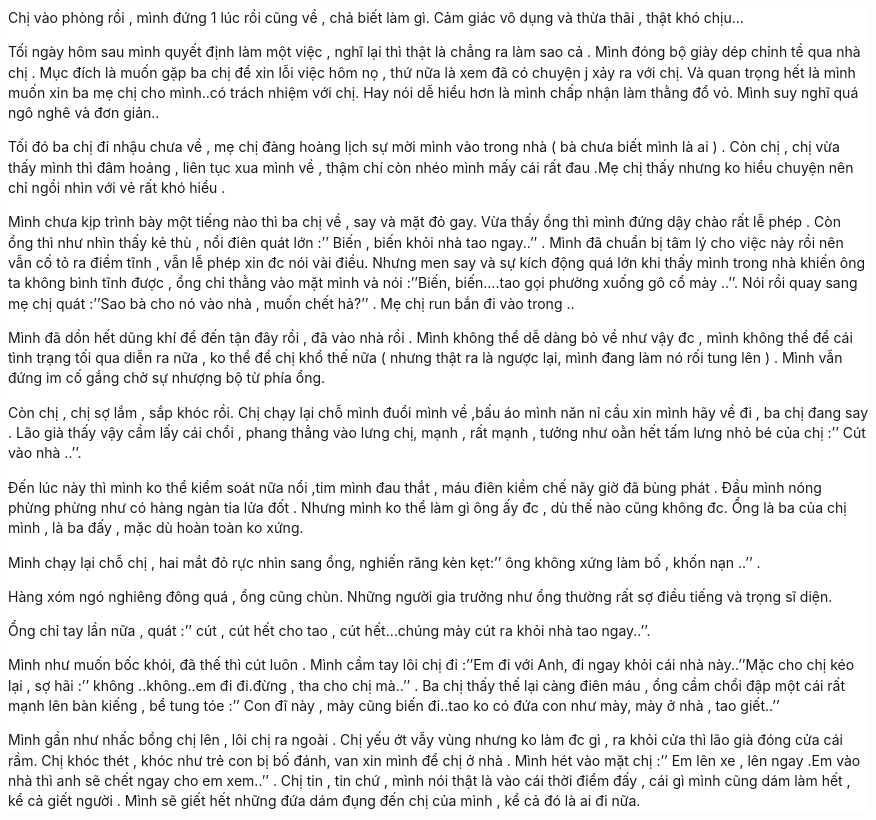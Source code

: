 Chị vào phòng rồi , mình đứng 1 lúc rồi cũng về , chả biết làm gì. Cảm giác vô dụng và thừa thãi , thật khó chịu...

Tối ngày hôm sau mình quyết định làm một việc , nghĩ lại thì thật là chẳng ra làm sao cả . Mình đóng bộ giày dép chỉnh tề qua nhà chị . Mục đích là muốn gặp ba chị để xin lỗi việc hôm nọ , thứ nữa là xem đã có chuyện j xảy ra với chị. Và quan trọng hết là mình muốn xin ba mẹ chị cho mình..có trách nhiệm với chị. Hay nói dễ hiểu hơn là mình chấp nhận làm thằng đổ vỏ. Mình suy nghĩ quá ngô nghê và đơn giản..

Tối đó ba chị đi nhậu chưa về , mẹ chị đàng hoàng lịch sự mời mình vào trong nhà ( bà chưa biết mình là ai ) . Còn chị , chị vừa thấy mình thì đâm hoảng , liên tục xua mình về , thậm chí còn nhéo mình mấy cái rất đau .Mẹ chị thấy nhưng ko hiểu chuyện nên chỉ ngồi nhìn với vẻ rất khó hiểu . 

Mình chưa kịp trình bày một tiếng nào thì ba chị về , say và mặt đỏ gay. Vừa thấy ổng thì mình đứng dậy chào rất lễ phép . Còn ổng thì như nhìn thấy kẻ thù , nổi điên quát lớn :’’ Biến , biến khỏi nhà tao ngay..’’ . Mình đã chuẩn bị tâm lý cho việc này rồi nên vẫn cố tỏ ra điềm tĩnh , vẫn lễ phép xin đc nói vài điều. Nhưng men say và sự kích động quá lớn khi thấy mình trong nhà khiến ông ta không bình tĩnh được , ổng chỉ thằng vào mặt mình và nói :’’Biến, biến….tao gọi phường xuống gô cổ mày ..’’. Nói rồi quay sang mẹ chị quát :’’Sao bà cho nó vào nhà , muốn chết hả?’’ . Mẹ chị run bắn đi vào trong ..

Mình đã dồn hết dũng khí để đến tận đây rồi , đã vào nhà rồi . Mình không thể dễ dàng bỏ về như vậy đc , mình không thể để cái tình trạng tối qua diễn ra nữa , ko thể để chị khổ thế nữa ( nhưng thật ra là ngược lại, mình đang làm nó rối tung lên ) . Mình vẫn đứng im cố gắng chờ sự nhượng bộ từ phía ổng.

Còn chị , chị sợ lắm , sắp khóc rồi. Chị chạy lại chỗ mình đuổi mình về ,bấu áo mình năn nỉ cầu xin mình hãy về đi , ba chị đang say . Lão già thấy vậy cầm lấy cái chổi , phang thẳng vào lưng chị, mạnh , rất mạnh , tưởng như oằn hết tấm lưng nhỏ bé của chị :’’ Cút vào nhà ..’’. 

Đến lúc này thì mình ko thể kiểm soát nữa nổi ,tim mình đau thắt , máu điên kiềm chế nãy giờ đã bùng phát . Đầu mình nóng phừng phừng như có hàng ngàn tia lửa đốt . Nhưng mình ko thể làm gì ông ấy đc , dù thế nào cũng không đc. Ổng là ba của chị mình , là ba đấy , mặc dù hoàn toàn ko xứng.

Mình chạy lại chỗ chị , hai mắt đỏ rực nhìn sang ổng, nghiến răng kèn kẹt:’’ ông không xứng làm bố , khốn nạn ..’’ . 

Hàng xóm ngó nghiêng đông quá , ổng cũng chùn. Những người gia trưởng như ổng thường rất sợ điều tiếng và trọng sĩ diện. 

Ổng chỉ tay lần nữa , quát :’’ cút , cút hết cho tao , cút hết…chúng mày cút ra khỏi nhà tao ngay..’’. 

Mình như muốn bốc khói, đã thế thì cút luôn . Mình cầm tay lôi chị đi :’’Em đi với Anh, đi ngay khỏi cái nhà này..’’Mặc cho chị kéo lại , sợ hãi :’’ không ..không..em đi đi.đừng , tha cho chị mà..’’ . Ba chị thấy thế lại càng điên máu , ổng cầm chổi đập một cái rất mạnh lên bàn kiếng , bể tung tóe :’’ Con đĩ này , mày cũng biến đi..tao ko có đứa con như mày, mày ở nhà , tao giết..’’

Mình gần như nhấc bổng chị lên , lôi chị ra ngoài . Chị yếu ớt vẫy vùng nhưng ko làm đc gì , ra khỏi cửa thì lão già đóng cửa cái rầm. Chị khóc thét , khóc như trẻ con bị bố đánh, van xin mình để chị ở nhà . Mình hét vào mặt chị :’’ Em lên xe , lên ngay .Em vào nhà thì anh sẽ chết ngay cho em xem..’’ . Chị tin , tin chứ , mình nói thật là vào cái thời điểm đấy , cái gì mình cũng dám làm hết , kể cả giết người . Mình sẽ giết hết những đứa dám đụng đến chị của mình , kể cả đó là ai đi nữa.